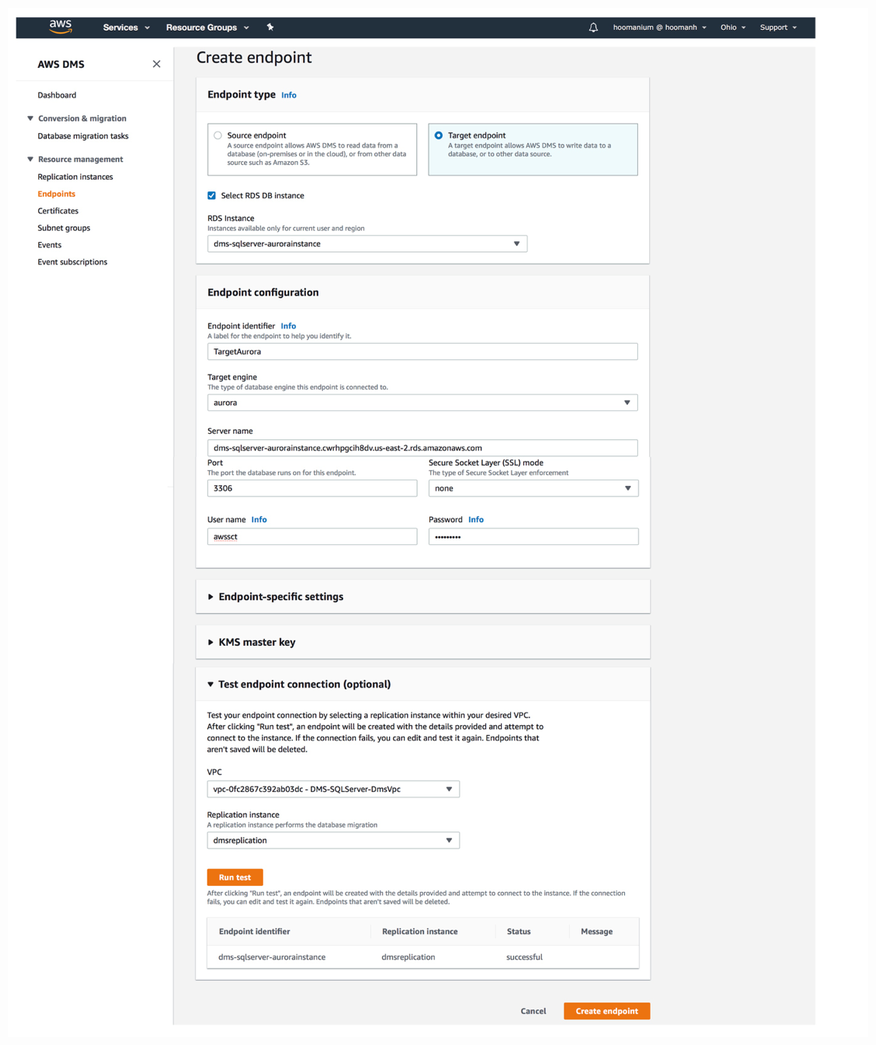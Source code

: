 ![\[SqlDms12\]](img/SqlDms12.png)


[ec2-console]: <http://amzn.to/2atGc3r>
[dms-console]: https://console.aws.amazon.com/dms/
[env-config]: </EnvironmentConfiguration.md>
[aws-sct]: <https://aws.amazon.com/dms/schema-conversion-tool/?nc=sn&loc=2>
[aws-dms]: <https://aws.amazon.com/dms/>
[aurora]: <https://aws.amazon.com/rds/aurora/>
[ec2]: <https://aws.amazon.com/ec2/>
[vpc]: <https://aws.amazon.com/vpc/>
[download-sct]: <https://docs.aws.amazon.com/SchemaConversionTool/latest/userguide/CHAP_Installing.html>